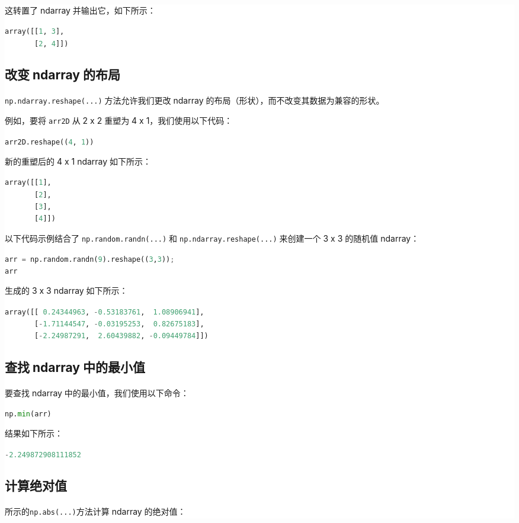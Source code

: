 这转置了 ndarray 并输出它，如下所示：

```py
array([[1, 3],
       [2, 4]])
```

## 改变 ndarray 的布局

`np.ndarray.reshape(...)` 方法允许我们更改 ndarray 的布局（形状），而不改变其数据为兼容的形状。

例如，要将 `arr2D` 从 2 x 2 重塑为 4 x 1，我们使用以下代码：

```py
arr2D.reshape((4, 1))
```

新的重塑后的 4 x 1 ndarray 如下所示：

```py
array([[1],
       [2],
       [3],
       [4]])
```

以下代码示例结合了 `np.random.randn(...)` 和 `np.ndarray.reshape(...)` 来创建一个 3 x 3 的随机值 ndarray：

```py
arr = np.random.randn(9).reshape((3,3)); 
arr
```

生成的 3 x 3 ndarray 如下所示：

```py
array([[ 0.24344963, -0.53183761,  1.08906941],
       [-1.71144547, -0.03195253,  0.82675183],
       [-2.24987291,  2.60439882, -0.09449784]])
```

## 查找 ndarray 中的最小值

要查找 ndarray 中的最小值，我们使用以下命令：

```py
np.min(arr)
```

结果如下所示：

```py
-2.249872908111852
```

## 计算绝对值

所示的`np.abs(...)`方法计算 ndarray 的绝对值：
